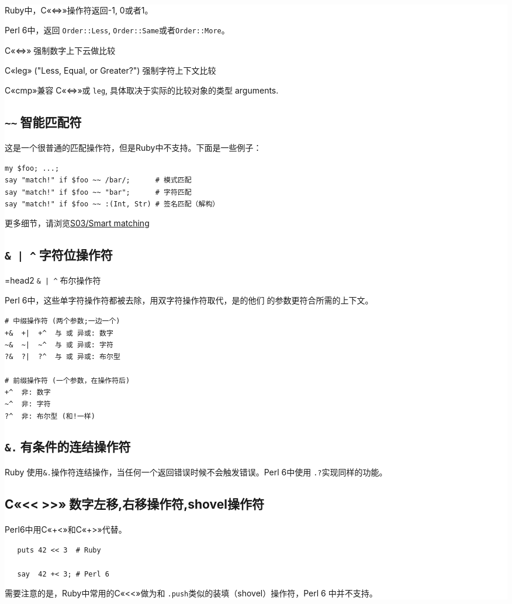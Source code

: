 Ruby中，C«<=>»操作符返回-1, 0或者1。

Perl 6中，返回 `Order::Less`, `Order::Same`或者`Order::More`。

C«<=>» 强制数字上下云做比较

C«leg» ("Less, Equal, or Greater?") 强制字符上下文比较

C«cmp»兼容 C«<=>»或 `leg`, 具体取决于实际的比较对象的类型
arguments.

## `~~` 智能匹配符

这是一个很普通的匹配操作符，但是Ruby中不支持。下面是一些例子：

    my $foo; ...;
    say "match!" if $foo ~~ /bar/;      # 模式匹配
    say "match!" if $foo ~~ "bar";      # 字符匹配
    say "match!" if $foo ~~ :(Int, Str) # 签名匹配（解构）

更多细节，请浏览[S03/Smart matching](https://design.perl6.org/S03.html#Smart_matching)

## `& | ^` 字符位操作符
=head2 `& | ^` 布尔操作符

Perl 6中，这些单字符操作符都被去除，用双字符操作符取代，是的他们
的参数更符合所需的上下文。

    # 中缀操作符 (两个参数;一边一个)
    +&  +|  +^  与 或 异或: 数字
    ~&  ~|  ~^  与 或 异或: 字符
    ?&  ?|  ?^  与 或 异或: 布尔型

    # 前缀操作符 (一个参数，在操作符后)
    +^  非: 数字
    ~^  非: 字符
    ?^  非: 布尔型 (和!一样)

## `&.` 有条件的连结操作符

Ruby 使用`&.`操作符连结操作，当任何一个返回错误时候不会触发错误。Perl 6中使用
`.?`实现同样的功能。

## C«<< >>» 数字左移,右移操作符,shovel操作符

Perl6中用C«+<»和C«+>»代替。

       puts 42 << 3  # Ruby
    
       say  42 +< 3; # Perl 6

需要注意的是，Ruby中常用的C«<<»做为和 `.push`类似的装填（shovel）操作符，Perl 6
中并不支持。

